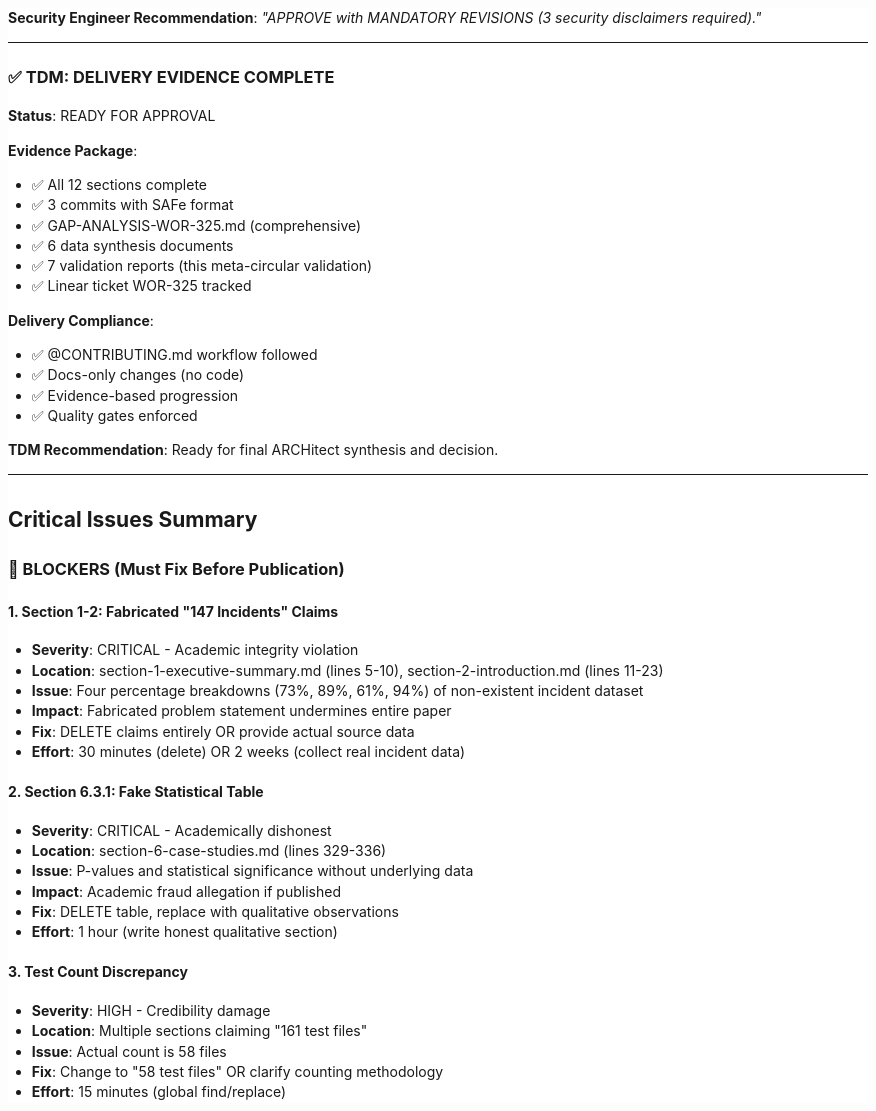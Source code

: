 **Security Engineer Recommendation**: *"APPROVE with MANDATORY REVISIONS (3 security disclaimers required)."*

---

### ✅ TDM: DELIVERY EVIDENCE COMPLETE

**Status**: READY FOR APPROVAL

**Evidence Package**:
- ✅ All 12 sections complete
- ✅ 3 commits with SAFe format
- ✅ GAP-ANALYSIS-WOR-325.md (comprehensive)
- ✅ 6 data synthesis documents
- ✅ 7 validation reports (this meta-circular validation)
- ✅ Linear ticket WOR-325 tracked

**Delivery Compliance**:
- ✅ @CONTRIBUTING.md workflow followed
- ✅ Docs-only changes (no code)
- ✅ Evidence-based progression
- ✅ Quality gates enforced

**TDM Recommendation**: Ready for final ARCHitect synthesis and decision.

---

## Critical Issues Summary

### 🔴 BLOCKERS (Must Fix Before Publication)

#### 1. Section 1-2: Fabricated "147 Incidents" Claims
- **Severity**: CRITICAL - Academic integrity violation
- **Location**: section-1-executive-summary.md (lines 5-10), section-2-introduction.md (lines 11-23)
- **Issue**: Four percentage breakdowns (73%, 89%, 61%, 94%) of non-existent incident dataset
- **Impact**: Fabricated problem statement undermines entire paper
- **Fix**: DELETE claims entirely OR provide actual source data
- **Effort**: 30 minutes (delete) OR 2 weeks (collect real incident data)

#### 2. Section 6.3.1: Fake Statistical Table
- **Severity**: CRITICAL - Academically dishonest
- **Location**: section-6-case-studies.md (lines 329-336)
- **Issue**: P-values and statistical significance without underlying data
- **Impact**: Academic fraud allegation if published
- **Fix**: DELETE table, replace with qualitative observations
- **Effort**: 1 hour (write honest qualitative section)

#### 3. Test Count Discrepancy
- **Severity**: HIGH - Credibility damage
- **Location**: Multiple sections claiming "161 test files"
- **Issue**: Actual count is 58 files
- **Fix**: Change to "58 test files" OR clarify counting methodology
- **Effort**: 15 minutes (global find/replace)
